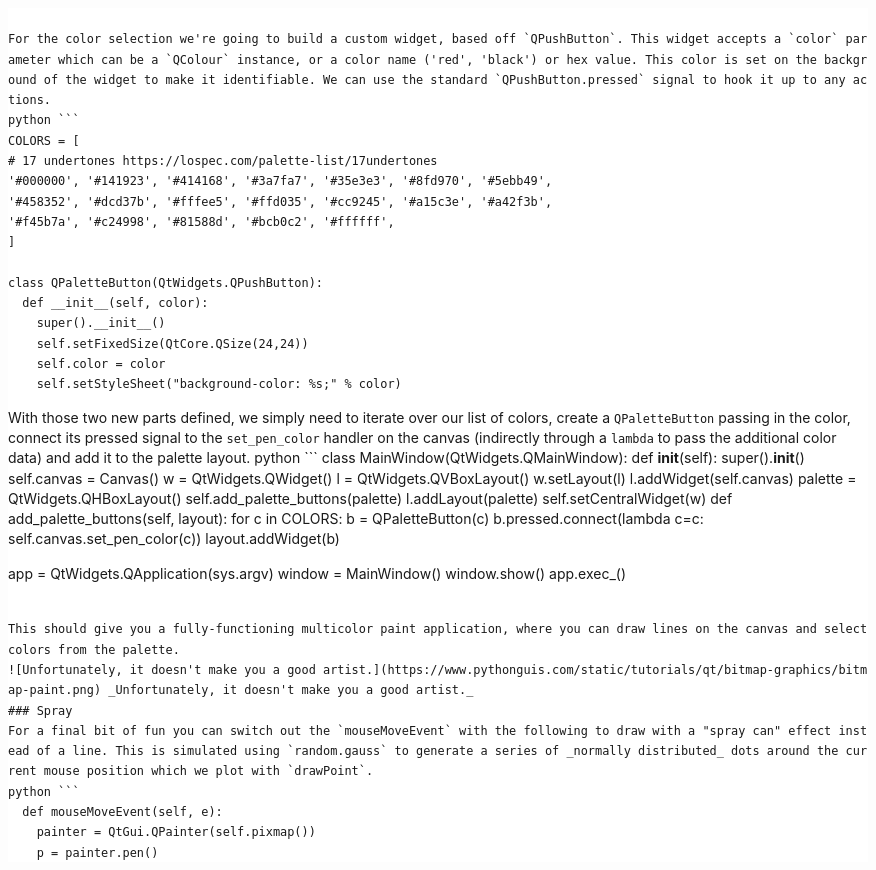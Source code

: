 ```

For the color selection we're going to build a custom widget, based off `QPushButton`. This widget accepts a `color` parameter which can be a `QColour` instance, or a color name ('red', 'black') or hex value. This color is set on the background of the widget to make it identifiable. We can use the standard `QPushButton.pressed` signal to hook it up to any actions.
python ```
COLORS = [
# 17 undertones https://lospec.com/palette-list/17undertones
'#000000', '#141923', '#414168', '#3a7fa7', '#35e3e3', '#8fd970', '#5ebb49',
'#458352', '#dcd37b', '#fffee5', '#ffd035', '#cc9245', '#a15c3e', '#a42f3b',
'#f45b7a', '#c24998', '#81588d', '#bcb0c2', '#ffffff',
]

class QPaletteButton(QtWidgets.QPushButton):
  def __init__(self, color):
    super().__init__()
    self.setFixedSize(QtCore.QSize(24,24))
    self.color = color
    self.setStyleSheet("background-color: %s;" % color)

```

With those two new parts defined, we simply need to iterate over our list of colors, create a `QPaletteButton` passing in the color, connect its pressed signal to the `set_pen_color` handler on the canvas (indirectly through a `lambda` to pass the additional color data) and add it to the palette layout.
python ```
class MainWindow(QtWidgets.QMainWindow):
  def __init__(self):
    super().__init__()
    self.canvas = Canvas()
    w = QtWidgets.QWidget()
    l = QtWidgets.QVBoxLayout()
    w.setLayout(l)
    l.addWidget(self.canvas)
    palette = QtWidgets.QHBoxLayout()
    self.add_palette_buttons(palette)
    l.addLayout(palette)
    self.setCentralWidget(w)
  def add_palette_buttons(self, layout):
    for c in COLORS:
      b = QPaletteButton(c)
      b.pressed.connect(lambda c=c: self.canvas.set_pen_color(c))
      layout.addWidget(b)

app = QtWidgets.QApplication(sys.argv)
window = MainWindow()
window.show()
app.exec_()

```

This should give you a fully-functioning multicolor paint application, where you can draw lines on the canvas and select colors from the palette.
![Unfortunately, it doesn't make you a good artist.](https://www.pythonguis.com/static/tutorials/qt/bitmap-graphics/bitmap-paint.png) _Unfortunately, it doesn't make you a good artist._
### Spray
For a final bit of fun you can switch out the `mouseMoveEvent` with the following to draw with a "spray can" effect instead of a line. This is simulated using `random.gauss` to generate a series of _normally distributed_ dots around the current mouse position which we plot with `drawPoint`.
python ```
  def mouseMoveEvent(self, e):
    painter = QtGui.QPainter(self.pixmap())
    p = painter.pen()
```